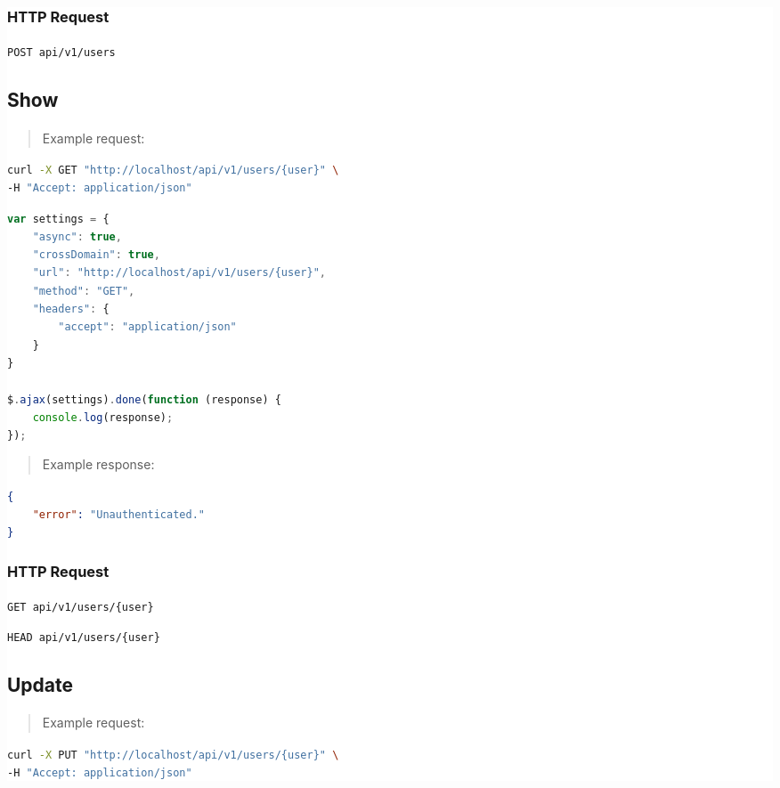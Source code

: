 ```javascript
```


### HTTP Request
`POST api/v1/users`





## Show

> Example request:

```bash
curl -X GET "http://localhost/api/v1/users/{user}" \
-H "Accept: application/json"
```

```javascript
var settings = {
    "async": true,
    "crossDomain": true,
    "url": "http://localhost/api/v1/users/{user}",
    "method": "GET",
    "headers": {
        "accept": "application/json"
    }
}

$.ajax(settings).done(function (response) {
    console.log(response);
});
```

> Example response:

```json
{
    "error": "Unauthenticated."
}
```

### HTTP Request
`GET api/v1/users/{user}`

`HEAD api/v1/users/{user}`





## Update

> Example request:

```bash
curl -X PUT "http://localhost/api/v1/users/{user}" \
-H "Accept: application/json"
```
